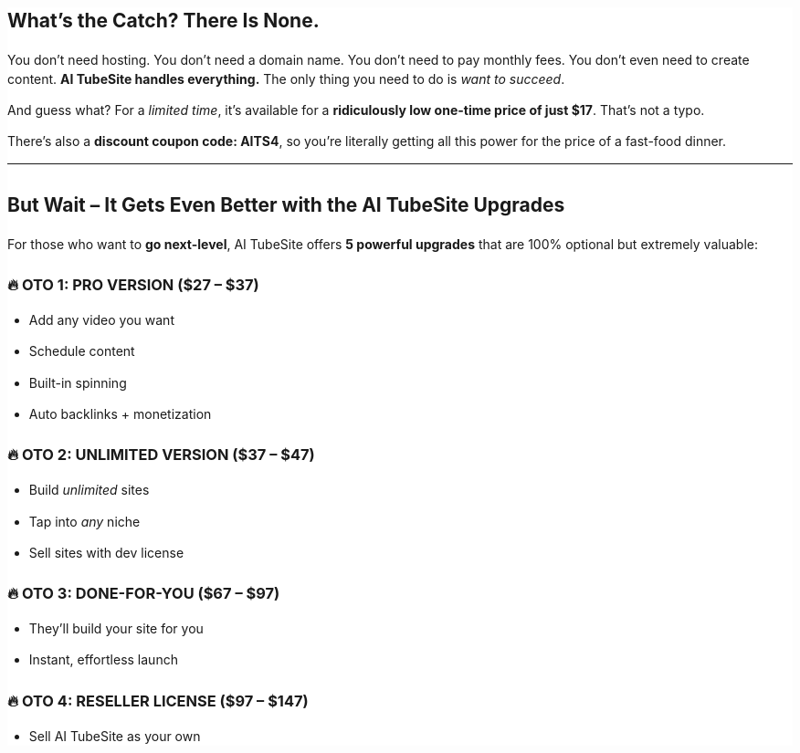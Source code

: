 <h2 data-start="3648" data-end="3687"><strong data-start="3651" data-end="3687">What’s the Catch? There Is None.</strong></h2>
<p data-start="3689" data-end="3905">You don’t need hosting. You don’t need a domain name. You don’t need to pay monthly fees. You don’t even need to create content. <strong data-start="3818" data-end="3853">AI TubeSite handles everything.</strong> The only thing you need to do is <em data-start="3887" data-end="3904">want to succeed</em>.</p>
<p data-start="3907" data-end="4033">And guess what? For a <em data-start="3929" data-end="3943">limited time</em>, it’s available for a <strong data-start="3966" data-end="4013">ridiculously low one-time price of just $17</strong>. That’s not a typo.</p>
<p data-start="4035" data-end="4162">There’s also a <strong data-start="4050" data-end="4081">discount coupon code: AITS4</strong>, so you’re literally getting all this power for the price of a fast-food dinner.</p>


<hr data-start="4164" data-end="4167" />

<h2 data-start="4169" data-end="4236"><strong data-start="4172" data-end="4236">But Wait – It Gets Even Better with the AI TubeSite Upgrades</strong></h2>
<p data-start="4238" data-end="4368">For those who want to <strong data-start="4260" data-end="4277">go next-level</strong>, AI TubeSite offers <strong data-start="4298" data-end="4321">5 powerful upgrades</strong> that are 100% optional but extremely valuable:</p>

<h3 data-start="4370" data-end="4407">🔥 OTO 1: PRO VERSION ($27 – $37)</h3>
<ul data-start="4408" data-end="4503">
 	<li data-start="4408" data-end="4432">
<p data-start="4410" data-end="4432">Add any video you want</p>
</li>
 	<li data-start="4433" data-end="4451">
<p data-start="4435" data-end="4451">Schedule content</p>
</li>
 	<li data-start="4452" data-end="4471">
<p data-start="4454" data-end="4471">Built-in spinning</p>
</li>
 	<li data-start="4472" data-end="4503">
<p data-start="4474" data-end="4503">Auto backlinks + monetization</p>
</li>
</ul>
<h3 data-start="4505" data-end="4548">🔥 OTO 2: UNLIMITED VERSION ($37 – $47)</h3>
<ul data-start="4549" data-end="4627">
 	<li data-start="4549" data-end="4574">
<p data-start="4551" data-end="4574">Build <em data-start="4557" data-end="4568">unlimited</em> sites</p>
</li>
 	<li data-start="4575" data-end="4597">
<p data-start="4577" data-end="4597">Tap into <em data-start="4586" data-end="4591">any</em> niche</p>
</li>
 	<li data-start="4598" data-end="4627">
<p data-start="4600" data-end="4627">Sell sites with dev license</p>
</li>
</ul>
<h3 data-start="4629" data-end="4667">🔥 OTO 3: DONE-FOR-YOU ($67 – $97)</h3>
<ul data-start="4668" data-end="4730">
 	<li data-start="4668" data-end="4701">
<p data-start="4670" data-end="4701">They’ll build your site for you</p>
</li>
 	<li data-start="4702" data-end="4730">
<p data-start="4704" data-end="4730">Instant, effortless launch</p>
</li>
</ul>
<h3 data-start="4732" data-end="4775">🔥 OTO 4: RESELLER LICENSE ($97 – $147)</h3>
<ul data-start="4776" data-end="4833">
 	<li data-start="4776" data-end="4806">
<p data-start="4778" data-end="4806">Sell AI TubeSite as your own</p>
</li>